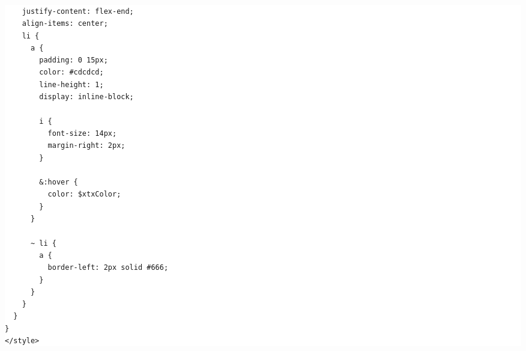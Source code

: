 ```vue
    justify-content: flex-end;
    align-items: center;
    li {
      a {
        padding: 0 15px;
        color: #cdcdcd;
        line-height: 1;
        display: inline-block;

        i {
          font-size: 14px;
          margin-right: 2px;
        }

        &:hover {
          color: $xtxColor;
        }
      }

      ~ li {
        a {
          border-left: 2px solid #666;
        }
      }
    }
  }
}
</style>
```

**<template v-if="userStore.userInfo.token">为什么用template？**

在 `v-if="userStore.userInfo.token"` 中使用 `<template>`，核心原因是 **`<template>` 是 Vue 专门用于 “逻辑分组” 的无渲染容器 —— 它只负责包裹内容、承载指令（如 `v-if`），但不会被渲染成实际的 DOM 元素**，这在条件渲染多元素时能避免冗余 DOM、保持结构语义化。

1. **核心原因：`<template>` 不生成实际 DOM，避免冗余**

- **冗余 DOM 导致的性能浪费**：减少不必要的 DOM 节点，降低浏览器渲染开销；
- **破坏 HTML 语义结构**：`<ul>` 标签的直接子元素必须是 `<li>`（HTML 规范），用 `<div>` 包裹会违反规范，可能导致样式异常（如 `flex` 布局、`margin` 继承失效）。

2. 关键作用：分组多元素，配合 `v-if/v-else` 逻辑完整

你的场景中，“已登录” 状态需要显示 **多个 `<li>` 菜单项**（昵称、退出登录、我的订单、会员中心），而 “未登录” 状态需要显示另一组 `<li>`（请先登录、帮助中心、关于我们）。

`<template>` 的核心能力是 **将多个元素 “打包” 成一个逻辑组**，让 `v-if` 能一次性控制整组元素的显示 / 隐藏，同时保持 `v-if` 和 `v-else` 的逻辑对应关系：

vue

```vue
<!-- 已登录组：用template包裹4个li -->
<template v-if="userStore.userInfo.token">
  <li>昵称</li>
  <li>退出登录</li>
  <li>我的订单</li>
  <li>会员中心</li>
</template>

<!-- 未登录组：用template包裹3个li -->
<template v-else>
  <li>请先登录</li>
  <li>帮助中心</li>
  <li>关于我们</li>
</template>
```
